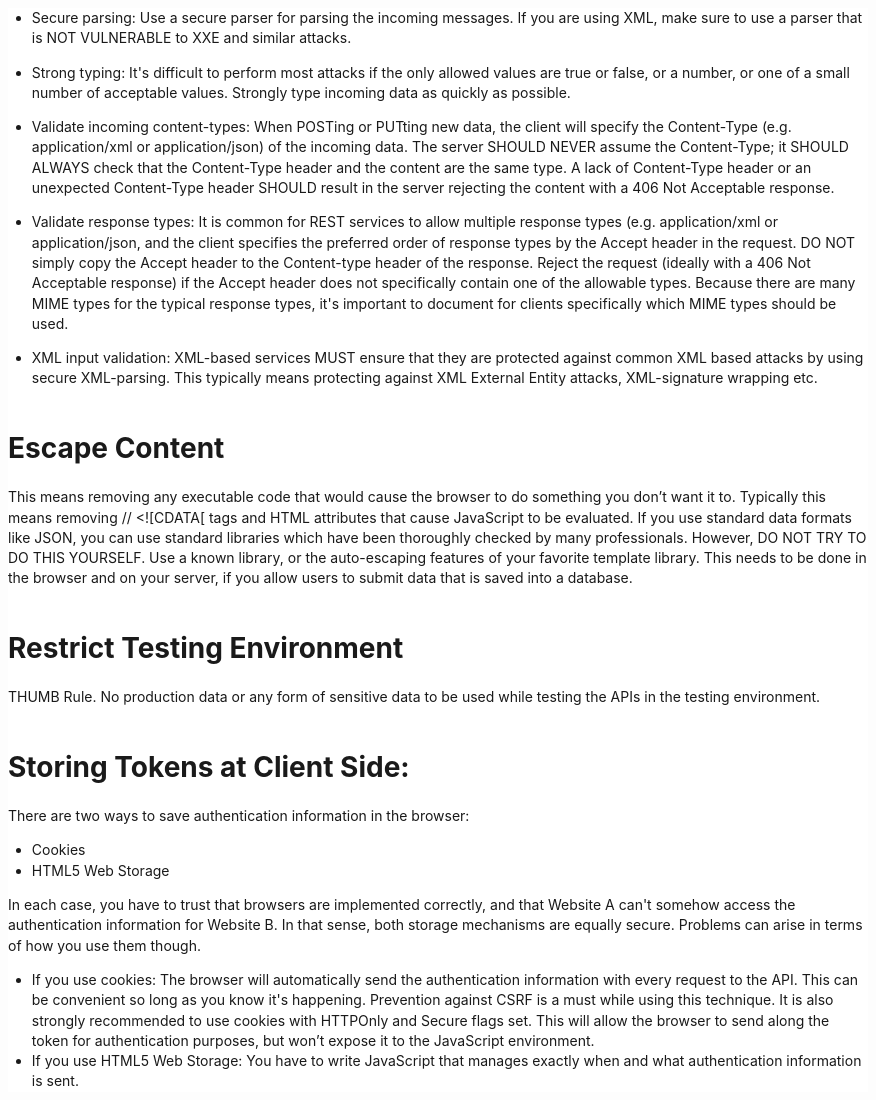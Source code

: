 * Secure parsing: Use a secure parser for parsing the incoming messages. If you are using XML, make sure to use a parser that is NOT VULNERABLE to XXE and similar attacks.

* Strong typing: It's difficult to perform most attacks if the only allowed values are true or false, or a number, or one of a small number of acceptable values. Strongly type incoming data as quickly as possible.

* Validate incoming content-types: When POSTing or PUTting new data, the client will specify the Content-Type (e.g. application/xml or application/json) of the incoming data. The server SHOULD NEVER assume the Content-Type; it SHOULD ALWAYS check that the Content-Type header and the content are the same type. A lack of Content-Type header or an unexpected Content-Type header SHOULD result in the server rejecting the content with a 406 Not Acceptable response.

* Validate response types: It is common for REST services to allow multiple response types (e.g. application/xml or application/json, and the client specifies the preferred order of response types by the Accept header in the request. DO NOT simply copy the Accept header to the Content-type header of the response. Reject the request (ideally with a 406 Not Acceptable response) if the Accept header does not specifically contain one of the allowable types. Because there are many MIME types for the typical response types, it's important to document for clients specifically which MIME types should be used.

* XML input validation: XML-based services MUST ensure that they are protected against common XML based attacks by using secure XML-parsing. This typically means protecting against XML External Entity attacks, XML-signature wrapping etc.

#  Escape Content
This means removing any executable code that would cause the browser to do something you don’t want it to. Typically this means removing // &lt;![CDATA[ tags and HTML attributes that cause JavaScript to be evaluated. If you use standard data formats like JSON, you can use standard libraries which have been thoroughly checked by many professionals. However, DO NOT TRY TO DO THIS YOURSELF. Use a known library, or the auto-escaping features of your favorite template library. This needs to be done in the browser and on your server, if you allow users to submit data that is saved into a database.

# Restrict Testing Environment
THUMB Rule. No production data or any form of sensitive data to be used while testing the APIs in the testing environment.

#  Storing Tokens at Client Side:
There are two ways to save authentication information in the browser:

* Cookies
* HTML5 Web Storage

In each case, you have to trust that browsers are implemented correctly, and that Website A can't somehow access the authentication information for Website B. In that sense, both storage mechanisms are equally secure. Problems can arise in terms of how you use them though.
-	If you use cookies: The browser will automatically send the authentication information with every request to the API. This can be convenient so long as you know it's happening. Prevention against CSRF is a must while using this technique. It is also strongly recommended to use cookies with HTTPOnly and Secure flags set. This will allow the browser to send along the token for authentication purposes, but won’t expose it to the JavaScript environment. 
-	If you use HTML5 Web Storage: You have to write JavaScript that manages exactly when and what authentication information is sent.
